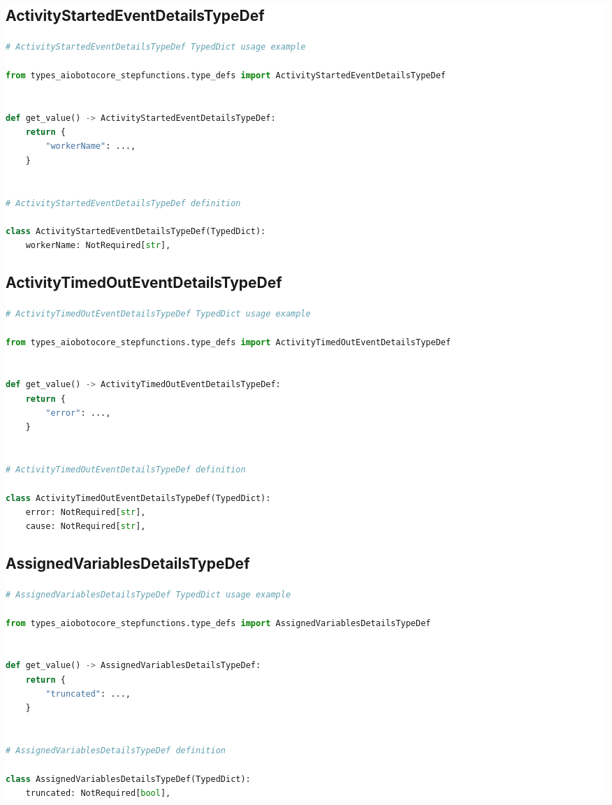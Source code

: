 

## ActivityStartedEventDetailsTypeDef

```python
# ActivityStartedEventDetailsTypeDef TypedDict usage example

from types_aiobotocore_stepfunctions.type_defs import ActivityStartedEventDetailsTypeDef


def get_value() -> ActivityStartedEventDetailsTypeDef:
    return {
        "workerName": ...,
    }


# ActivityStartedEventDetailsTypeDef definition

class ActivityStartedEventDetailsTypeDef(TypedDict):
    workerName: NotRequired[str],
```


## ActivityTimedOutEventDetailsTypeDef

```python
# ActivityTimedOutEventDetailsTypeDef TypedDict usage example

from types_aiobotocore_stepfunctions.type_defs import ActivityTimedOutEventDetailsTypeDef


def get_value() -> ActivityTimedOutEventDetailsTypeDef:
    return {
        "error": ...,
    }


# ActivityTimedOutEventDetailsTypeDef definition

class ActivityTimedOutEventDetailsTypeDef(TypedDict):
    error: NotRequired[str],
    cause: NotRequired[str],
```


## AssignedVariablesDetailsTypeDef

```python
# AssignedVariablesDetailsTypeDef TypedDict usage example

from types_aiobotocore_stepfunctions.type_defs import AssignedVariablesDetailsTypeDef


def get_value() -> AssignedVariablesDetailsTypeDef:
    return {
        "truncated": ...,
    }


# AssignedVariablesDetailsTypeDef definition

class AssignedVariablesDetailsTypeDef(TypedDict):
    truncated: NotRequired[bool],
```
